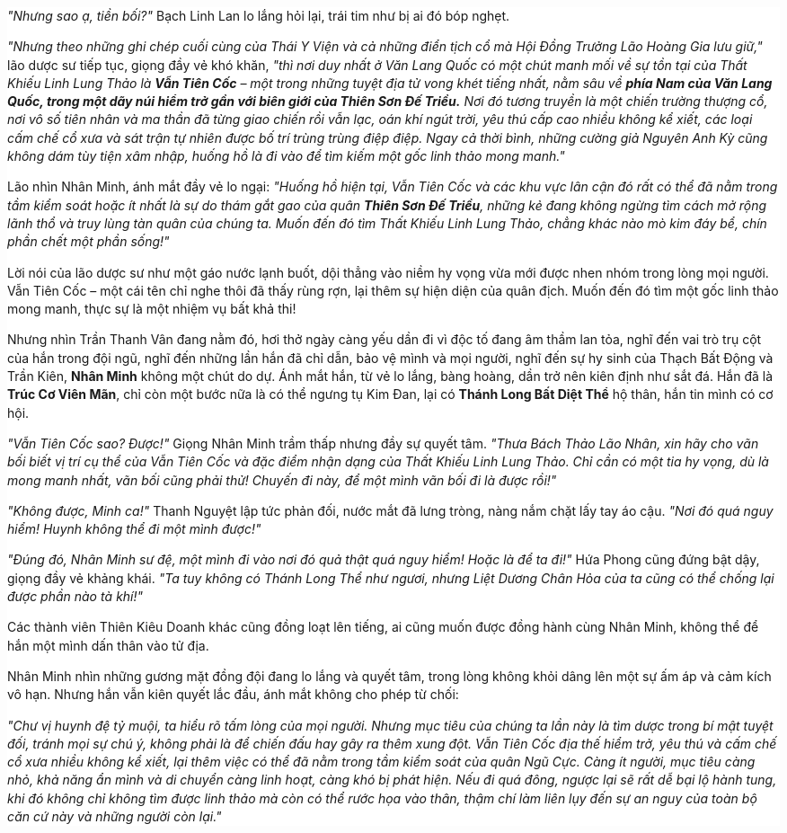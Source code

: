 _"Nhưng sao ạ, tiền bối?"_ Bạch Linh Lan lo lắng hỏi lại, trái tim như bị ai đó bóp nghẹt.

_"Nhưng theo những ghi chép cuối cùng của Thái Y Viện và cả những điển tịch cổ mà Hội Đồng Trưởng Lão Hoàng Gia lưu giữ,"_ lão dược sư tiếp tục, giọng đầy vẻ khó khăn, _"thì nơi duy nhất ở Văn Lang Quốc có một chút manh mối về sự tồn tại của Thất Khiếu Linh Lung Thảo là **Vẫn Tiên Cốc** – một trong những tuyệt địa tử vong khét tiếng nhất, nằm sâu về **phía Nam của Văn Lang Quốc, trong một dãy núi hiểm trở gần với biên giới của Thiên Sơn Đế Triều.** Nơi đó tương truyền là một chiến trường thượng cổ, nơi vô số tiên nhân và ma thần đã từng giao chiến rồi vẫn lạc, oán khí ngút trời, yêu thú cấp cao nhiều không kể xiết, các loại cấm chế cổ xưa và sát trận tự nhiên được bố trí trùng trùng điệp điệp. Ngay cả thời bình, những cường giả Nguyên Anh Kỳ cũng không dám tùy tiện xâm nhập, huống hồ là đi vào để tìm kiếm một gốc linh thảo mong manh."_

Lão nhìn Nhân Minh, ánh mắt đầy vẻ lo ngại: _"Huống hồ hiện tại, Vẫn Tiên Cốc và các khu vực lân cận đó rất có thể đã nằm trong tầm kiểm soát hoặc ít nhất là sự do thám gắt gao của quân **Thiên Sơn Đế Triều**, những kẻ đang không ngừng tìm cách mở rộng lãnh thổ và truy lùng tàn quân của chúng ta. Muốn đến đó tìm Thất Khiếu Linh Lung Thảo, chẳng khác nào mò kim đáy bể, chín phần chết một phần sống!"_

Lời nói của lão dược sư như một gáo nước lạnh buốt, dội thẳng vào niềm hy vọng vừa mới được nhen nhóm trong lòng mọi người. Vẫn Tiên Cốc – một cái tên chỉ nghe thôi đã thấy rùng rợn, lại thêm sự hiện diện của quân địch. Muốn đến đó tìm một gốc linh thảo mong manh, thực sự là một nhiệm vụ bất khả thi!

Nhưng nhìn Trần Thanh Vân đang nằm đó, hơi thở ngày càng yếu dần đi vì độc tố đang âm thầm lan tỏa, nghĩ đến vai trò trụ cột của hắn trong đội ngũ, nghĩ đến những lần hắn đã chỉ dẫn, bảo vệ mình và mọi người, nghĩ đến sự hy sinh của Thạch Bất Động và Trần Kiên, **Nhân Minh** không một chút do dự. Ánh mắt hắn, từ vẻ lo lắng, bàng hoàng, dần trở nên kiên định như sắt đá. Hắn đã là **Trúc Cơ Viên Mãn**, chỉ còn một bước nữa là có thể ngưng tụ Kim Đan, lại có **Thánh Long Bất Diệt Thể** hộ thân, hắn tin mình có cơ hội.

_"Vẫn Tiên Cốc sao? Được!"_ Giọng Nhân Minh trầm thấp nhưng đầy sự quyết tâm. _"Thưa Bách Thảo Lão Nhân, xin hãy cho vãn bối biết vị trí cụ thể của Vẫn Tiên Cốc và đặc điểm nhận dạng của Thất Khiếu Linh Lung Thảo. Chỉ cần có một tia hy vọng, dù là mong manh nhất, vãn bối cũng phải thử! Chuyến đi này, để một mình vãn bối đi là được rồi!"_

_"Không được, Minh ca!"_ Thanh Nguyệt lập tức phản đối, nước mắt đã lưng tròng, nàng nắm chặt lấy tay áo cậu. _"Nơi đó quá nguy hiểm! Huynh không thể đi một mình được!"_

_"Đúng đó, Nhân Minh sư đệ, một mình đi vào nơi đó quả thật quá nguy hiểm! Hoặc là để ta đi!"_ Hứa Phong cũng đứng bật dậy, giọng đầy vẻ khảng khái. _"Ta tuy không có Thánh Long Thể như ngươi, nhưng Liệt Dương Chân Hỏa của ta cũng có thể chống lại được phần nào tà khí!"_

Các thành viên Thiên Kiêu Doanh khác cũng đồng loạt lên tiếng, ai cũng muốn được đồng hành cùng Nhân Minh, không thể để hắn một mình dấn thân vào tử địa.

Nhân Minh nhìn những gương mặt đồng đội đang lo lắng và quyết tâm, trong lòng không khỏi dâng lên một sự ấm áp và cảm kích vô hạn. Nhưng hắn vẫn kiên quyết lắc đầu, ánh mắt không cho phép từ chối:

_"Chư vị huynh đệ tỷ muội, ta hiểu rõ tấm lòng của mọi người. Nhưng mục tiêu của chúng ta lần này là tìm dược trong bí mật tuyệt đối, tránh mọi sự chú ý, không phải là để chiến đấu hay gây ra thêm xung đột. Vẫn Tiên Cốc địa thế hiểm trở, yêu thú và cấm chế cổ xưa nhiều không kể xiết, lại thêm việc có thể đã nằm trong tầm kiểm soát của quân Ngũ Cực. Càng ít người, mục tiêu càng nhỏ, khả năng ẩn mình và di chuyển càng linh hoạt, càng khó bị phát hiện. Nếu đi quá đông, ngược lại sẽ rất dễ bại lộ hành tung, khi đó không chỉ không tìm được linh thảo mà còn có thể rước họa vào thân, thậm chí làm liên lụy đến sự an nguy của toàn bộ căn cứ này và những người còn lại."_
